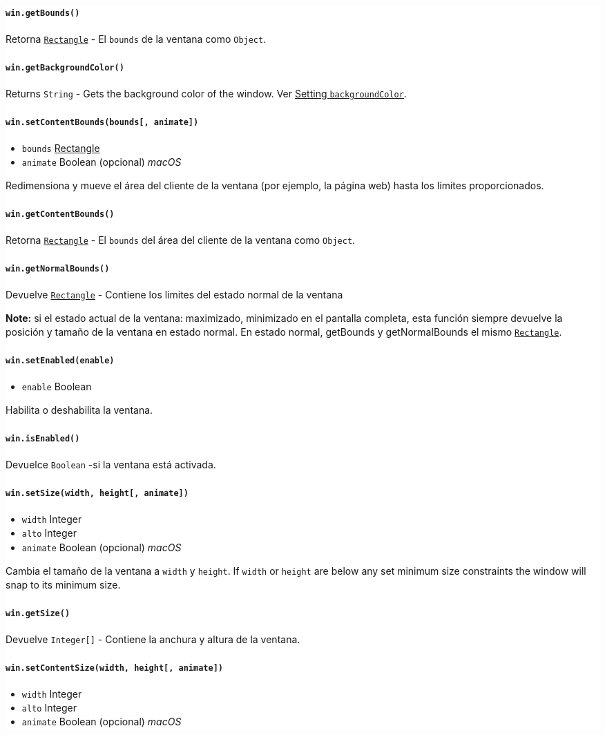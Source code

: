 #### `win.getBounds()`

Retorna [`Rectangle`](structures/rectangle.md) - El `bounds` de la ventana como `Object`.

#### `win.getBackgroundColor()`

Returns `String` - Gets the background color of the window. Ver [Setting `backgroundColor`](#setting-backgroundcolor).

#### `win.setContentBounds(bounds[, animate])`

* `bounds` [Rectangle](structures/rectangle.md)
* `animate` Boolean (opcional) _macOS_

Redimensiona y mueve el área del cliente de la ventana (por ejemplo, la página web) hasta los límites proporcionados.

#### `win.getContentBounds()`

Retorna [`Rectangle`](structures/rectangle.md) - El `bounds` del área del cliente de la ventana como `Object`.

#### `win.getNormalBounds()`

Devuelve [`Rectangle`](structures/rectangle.md) - Contiene los limites del estado normal de la ventana

**Note:** si el estado actual de la ventana: maximizado, minimizado en el pantalla completa, esta función siempre devuelve la posición y tamaño de la ventana en estado normal. En estado normal, getBounds y getNormalBounds el mismo [`Rectangle`](structures/rectangle.md).

#### `win.setEnabled(enable)`

* `enable` Boolean

Habilita o deshabilita la ventana.

#### `win.isEnabled()`

Devuelce `Boolean` -si la ventana está activada.

#### `win.setSize(width, height[, animate])`

* `width` Integer
* `alto` Integer
* `animate` Boolean (opcional) _macOS_

Cambia el tamaño de la ventana a `width` y `height`. If `width` or `height` are below any set minimum size constraints the window will snap to its minimum size.

#### `win.getSize()`

Devuelve `Integer[]` - Contiene la anchura y altura de la ventana.

#### `win.setContentSize(width, height[, animate])`

* `width` Integer
* `alto` Integer
* `animate` Boolean (opcional) _macOS_


[runtime-enabled-features]: https://cs.chromium.org/chromium/src/third_party/blink/renderer/platform/runtime_enabled_features.json5?l=70
[page-visibility-api]: https://developer.mozilla.org/en-US/docs/Web/API/Page_Visibility_API
[quick-look]: https://en.wikipedia.org/wiki/Quick_Look
[vibrancy-docs]: https://developer.apple.com/documentation/appkit/nsvisualeffectview?preferredLanguage=objc
[window-levels]: https://developer.apple.com/documentation/appkit/nswindow/level
[chrome-content-scripts]: https://developer.chrome.com/extensions/content_scripts#execution-environment
[event-emitter]: https://nodejs.org/api/events.html#events_class_eventemitter